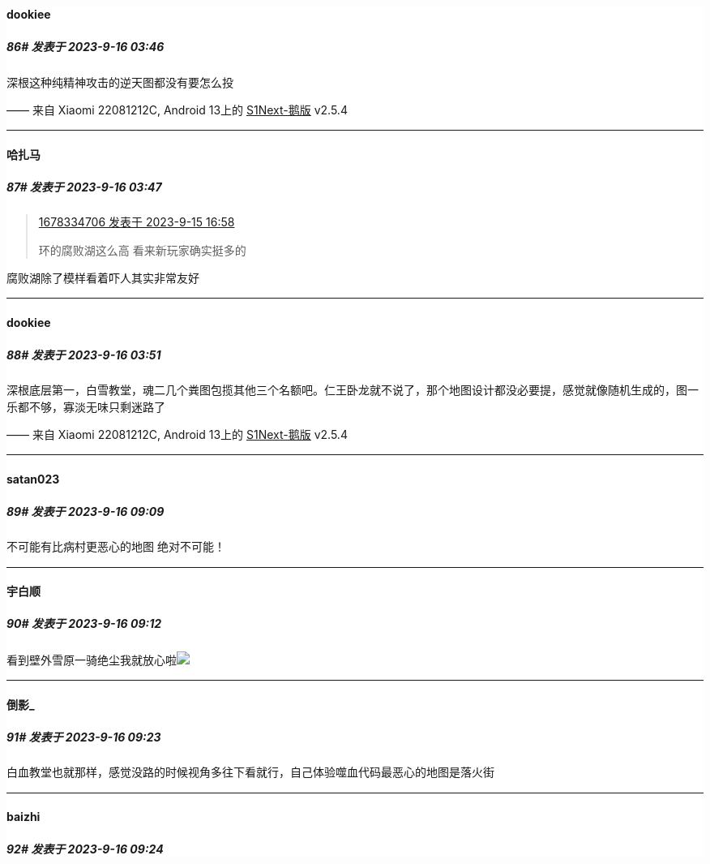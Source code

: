 ####  dookiee  
##### 86#       发表于 2023-9-16 03:46

深根这种纯精神攻击的逆天图都没有要怎么投

—— 来自 Xiaomi 22081212C, Android 13上的 [S1Next-鹅版](https://github.com/ykrank/S1-Next/releases) v2.5.4

*****

####  哈扎马  
##### 87#       发表于 2023-9-16 03:47

<blockquote><a href="httphttps://bbs.saraba1st.com/2b/forum.php?mod=redirect&amp;goto=findpost&amp;pid=62419160&amp;ptid=2152911" target="_blank">1678334706 发表于 2023-9-15 16:58</a>

环的腐败湖这么高 看来新玩家确实挺多的</blockquote>
腐败湖除了模样看着吓人其实非常友好

*****

####  dookiee  
##### 88#       发表于 2023-9-16 03:51

深根底层第一，白雪教堂，魂二几个粪图包揽其他三个名额吧。仁王卧龙就不说了，那个地图设计都没必要提，感觉就像随机生成的，图一乐都不够，寡淡无味只剩迷路了

—— 来自 Xiaomi 22081212C, Android 13上的 [S1Next-鹅版](https://github.com/ykrank/S1-Next/releases) v2.5.4


*****

####  satan023  
##### 89#       发表于 2023-9-16 09:09

不可能有比病村更恶心的地图 绝对不可能！

*****

####  宇白顺  
##### 90#       发表于 2023-9-16 09:12

看到壁外雪原一骑绝尘我就放心啦<img src="https://static.saraba1st.com/image/smiley/face2017/067.png" referrerpolicy="no-referrer">


*****

####  倒影_  
##### 91#       发表于 2023-9-16 09:23

白血教堂也就那样，感觉没路的时候视角多往下看就行，自己体验噬血代码最恶心的地图是落火街

*****

####  baizhi  
##### 92#       发表于 2023-9-16 09:24
